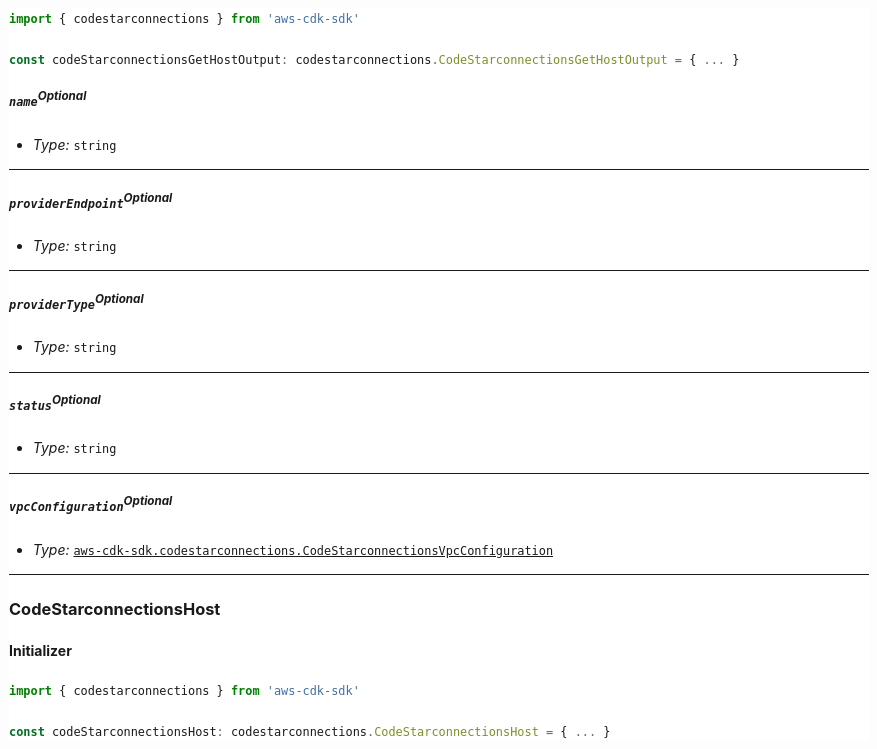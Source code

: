 ```typescript
import { codestarconnections } from 'aws-cdk-sdk'

const codeStarconnectionsGetHostOutput: codestarconnections.CodeStarconnectionsGetHostOutput = { ... }
```

##### `name`<sup>Optional</sup> <a name="aws-cdk-sdk.codestarconnections.CodeStarconnectionsGetHostOutput.property.name"></a>

- *Type:* `string`

---

##### `providerEndpoint`<sup>Optional</sup> <a name="aws-cdk-sdk.codestarconnections.CodeStarconnectionsGetHostOutput.property.providerEndpoint"></a>

- *Type:* `string`

---

##### `providerType`<sup>Optional</sup> <a name="aws-cdk-sdk.codestarconnections.CodeStarconnectionsGetHostOutput.property.providerType"></a>

- *Type:* `string`

---

##### `status`<sup>Optional</sup> <a name="aws-cdk-sdk.codestarconnections.CodeStarconnectionsGetHostOutput.property.status"></a>

- *Type:* `string`

---

##### `vpcConfiguration`<sup>Optional</sup> <a name="aws-cdk-sdk.codestarconnections.CodeStarconnectionsGetHostOutput.property.vpcConfiguration"></a>

- *Type:* [`aws-cdk-sdk.codestarconnections.CodeStarconnectionsVpcConfiguration`](#aws-cdk-sdk.codestarconnections.CodeStarconnectionsVpcConfiguration)

---

### CodeStarconnectionsHost <a name="aws-cdk-sdk.codestarconnections.CodeStarconnectionsHost"></a>

#### Initializer <a name="[object Object].Initializer"></a>

```typescript
import { codestarconnections } from 'aws-cdk-sdk'

const codeStarconnectionsHost: codestarconnections.CodeStarconnectionsHost = { ... }
```
